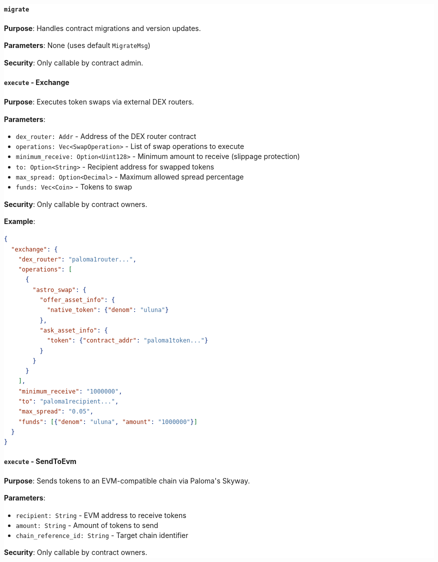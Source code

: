 #### `migrate`
**Purpose**: Handles contract migrations and version updates.

**Parameters**: None (uses default `MigrateMsg`)

**Security**: Only callable by contract admin.

#### `execute` - Exchange
**Purpose**: Executes token swaps via external DEX routers.

**Parameters**:
- `dex_router: Addr` - Address of the DEX router contract
- `operations: Vec<SwapOperation>` - List of swap operations to execute
- `minimum_receive: Option<Uint128>` - Minimum amount to receive (slippage protection)
- `to: Option<String>` - Recipient address for swapped tokens
- `max_spread: Option<Decimal>` - Maximum allowed spread percentage
- `funds: Vec<Coin>` - Tokens to swap

**Security**: Only callable by contract owners.

**Example**:
```json
{
  "exchange": {
    "dex_router": "paloma1router...",
    "operations": [
      {
        "astro_swap": {
          "offer_asset_info": {
            "native_token": {"denom": "uluna"}
          },
          "ask_asset_info": {
            "token": {"contract_addr": "paloma1token..."}
          }
        }
      }
    ],
    "minimum_receive": "1000000",
    "to": "paloma1recipient...",
    "max_spread": "0.05",
    "funds": [{"denom": "uluna", "amount": "1000000"}]
  }
}
```

#### `execute` - SendToEvm
**Purpose**: Sends tokens to an EVM-compatible chain via Paloma's Skyway.

**Parameters**:
- `recipient: String` - EVM address to receive tokens
- `amount: String` - Amount of tokens to send
- `chain_reference_id: String` - Target chain identifier

**Security**: Only callable by contract owners.
